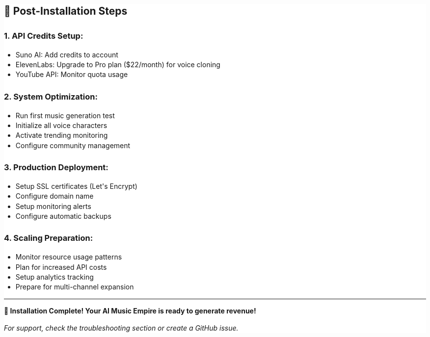 
## 🎉 **Post-Installation Steps**

### **1. API Credits Setup:**
- Suno AI: Add credits to account
- ElevenLabs: Upgrade to Pro plan ($22/month) for voice cloning
- YouTube API: Monitor quota usage

### **2. System Optimization:**
- Run first music generation test
- Initialize all voice characters
- Activate trending monitoring
- Configure community management

### **3. Production Deployment:**
- Setup SSL certificates (Let's Encrypt)
- Configure domain name
- Setup monitoring alerts
- Configure automatic backups

### **4. Scaling Preparation:**
- Monitor resource usage patterns
- Plan for increased API costs
- Setup analytics tracking
- Prepare for multi-channel expansion

---

**🚀 Installation Complete! Your AI Music Empire is ready to generate revenue!**

*For support, check the troubleshooting section or create a GitHub issue.*